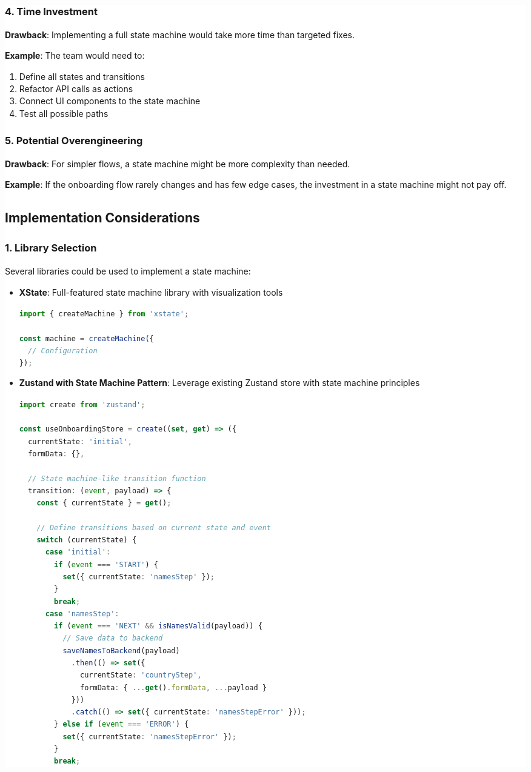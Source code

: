 ### 4. Time Investment

**Drawback**: Implementing a full state machine would take more time than targeted fixes.

**Example**: The team would need to:
1. Define all states and transitions
2. Refactor API calls as actions
3. Connect UI components to the state machine
4. Test all possible paths

### 5. Potential Overengineering

**Drawback**: For simpler flows, a state machine might be more complexity than needed.

**Example**: If the onboarding flow rarely changes and has few edge cases, the investment in a state machine might not pay off.

## Implementation Considerations

### 1. Library Selection

Several libraries could be used to implement a state machine:

- **XState**: Full-featured state machine library with visualization tools
  ```typescript
  import { createMachine } from 'xstate';
  
  const machine = createMachine({
    // Configuration
  });
  ```

- **Zustand with State Machine Pattern**: Leverage existing Zustand store with state machine principles
  ```typescript
  import create from 'zustand';
  
  const useOnboardingStore = create((set, get) => ({
    currentState: 'initial',
    formData: {},
    
    // State machine-like transition function
    transition: (event, payload) => {
      const { currentState } = get();
      
      // Define transitions based on current state and event
      switch (currentState) {
        case 'initial':
          if (event === 'START') {
            set({ currentState: 'namesStep' });
          }
          break;
        case 'namesStep':
          if (event === 'NEXT' && isNamesValid(payload)) {
            // Save data to backend
            saveNamesToBackend(payload)
              .then(() => set({ 
                currentState: 'countryStep',
                formData: { ...get().formData, ...payload }
              }))
              .catch(() => set({ currentState: 'namesStepError' }));
          } else if (event === 'ERROR') {
            set({ currentState: 'namesStepError' });
          }
          break;
  ```